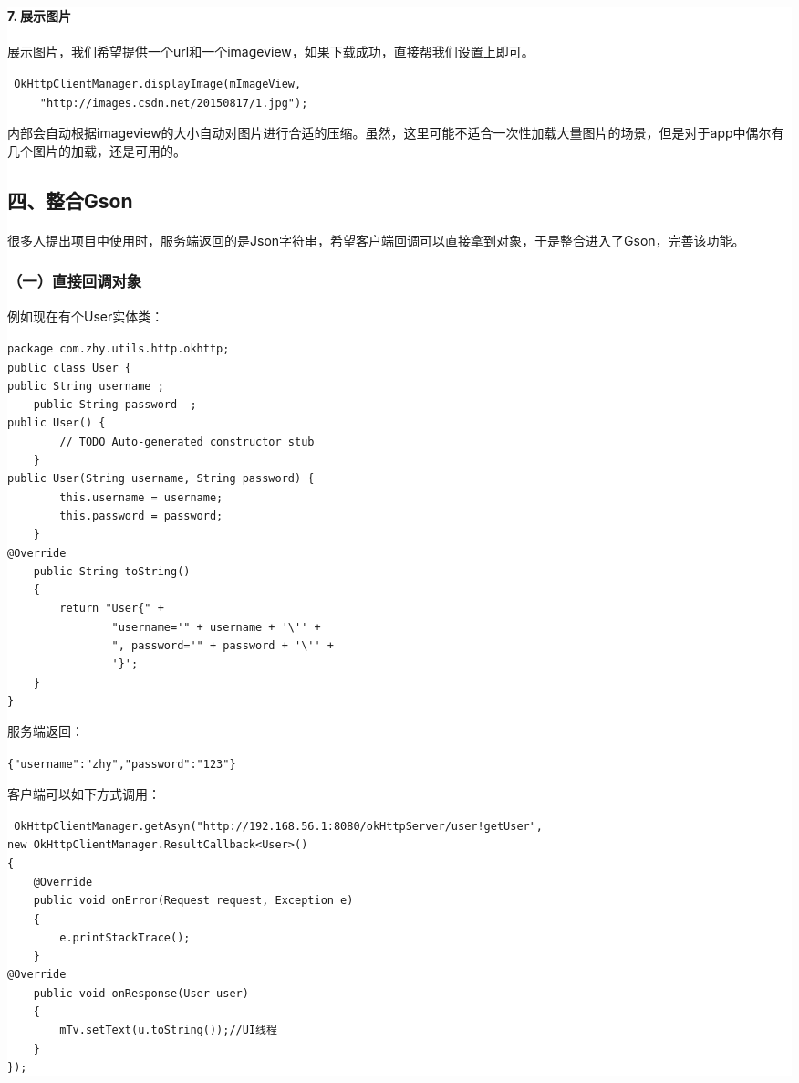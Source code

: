 
#### 7. 展示图片
展示图片，我们希望提供一个url和一个imageview，如果下载成功，直接帮我们设置上即可。

	 OkHttpClientManager.displayImage(mImageView,
		 "http://images.csdn.net/20150817/1.jpg");

内部会自动根据imageview的大小自动对图片进行合适的压缩。虽然，这里可能不适合一次性加载大量图片的场景，但是对于app中偶尔有几个图片的加载，还是可用的。

## 四、整合Gson

很多人提出项目中使用时，服务端返回的是Json字符串，希望客户端回调可以直接拿到对象，于是整合进入了Gson，完善该功能。

### （一）直接回调对象
例如现在有个User实体类：

	package com.zhy.utils.http.okhttp;
	public class User {
	public String username ;
		public String password  ;
	public User() {
			// TODO Auto-generated constructor stub
		}
	public User(String username, String password) {
			this.username = username;
			this.password = password;
		}
	@Override
		public String toString()
		{
			return "User{" +
					"username='" + username + '\'' +
					", password='" + password + '\'' +
					'}';
		}
	}

服务端返回：

	{"username":"zhy","password":"123"}


客户端可以如下方式调用：

	 OkHttpClientManager.getAsyn("http://192.168.56.1:8080/okHttpServer/user!getUser",
	new OkHttpClientManager.ResultCallback<User>()
	{
		@Override
		public void onError(Request request, Exception e)
		{
			e.printStackTrace();
		}
	@Override
		public void onResponse(User user)
		{
			mTv.setText(u.toString());//UI线程
		}
	});
